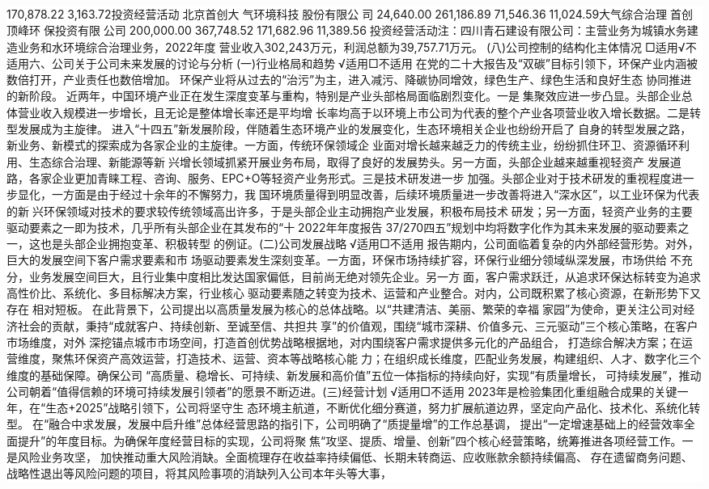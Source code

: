 170,878.22
3,163.72投资经营活动
北京首创大
气环境科技
股份有限公
司
24,640.00
261,186.89
71,546.36
11,024.59大气综合治理
首创顶峰环
保投资有限
公司
200,000.00
367,748.52
171,682.96
11,389.56
投资经营活动注：四川青石建设有限公司：主营业务为城镇水务建造业务和水环境综合治理业务，2022年度
营业收入302,243万元，利润总额为39,757.71万元。
(八)公司控制的结构化主体情况
□适用√不适用六、公司关于公司未来发展的讨论与分析
(一)行业格局和趋势
√适用□不适用
在党的二十大报告及“双碳”目标引领下，环保产业内涵被数倍打开，产业责任也数倍增加。
环保产业将从过去的“治污”为主，进入减污、降碳协同增效，绿色生产、绿色生活和良好生态
协同推进的新阶段。
近两年，中国环境产业正在发生深度变革与重构，特别是产业头部格局面临剧烈变化。一是
集聚效应进一步凸显。头部企业总体营业收入规模进一步增长，且无论是整体增长率还是平均增
长率均高于以环境上市公司为代表的整个产业各项营业收入增长数据。二是转型发展成为主旋律。
进入“十四五”新发展阶段，伴随着生态环境产业的发展变化，生态环境相关企业也纷纷开启了
自身的转型发展之路，新业务、新模式的探索成为各家企业的主旋律。一方面，传统环保领域企
业面对增长越来越乏力的传统主业，纷纷抓住环卫、资源循环利用、生态综合治理、新能源等新
兴增长领域抓紧开展业务布局，取得了良好的发展势头。另一方面，头部企业越来越重视轻资产
发展道路，各家企业更加青睐工程、咨询、服务、EPC+O等轻资产业务形式。三是技术研发进一步
加强。头部企业对于技术研发的重视程度进一步显化，一方面是由于经过十余年的不懈努力，我
国环境质量得到明显改善，后续环境质量进一步改善将进入“深水区”，以工业环保为代表的新
兴环保领域对技术的要求较传统领域高出许多，于是头部企业主动拥抱产业发展，积极布局技术
研发；另一方面，轻资产业务的主要驱动要素之一即为技术，几乎所有头部企业在其发布的“十
2022年年度报告
37/270四五”规划中均将数字化作为其未来发展的驱动要素之一，这也是头部企业拥抱变革、积极转型
的例证。(二)公司发展战略
√适用□不适用
报告期内，公司面临着复杂的内外部经营形势。对外，巨大的发展空间下客户需求要素和市
场驱动要素发生深刻变革。一方面，环保市场持续扩容，环保行业细分领域纵深发展，市场供给
不充分，业务发展空间巨大，且行业集中度相比发达国家偏低，目前尚无绝对领先企业。另一方
面，客户需求跃迁，从追求环保达标转变为追求高性价比、系统化、多目标解决方案，行业核心
驱动要素随之转变为技术、运营和产业整合。对内，公司既积累了核心资源，在新形势下又存在
相对短板。
在此背景下，公司提出以高质量发展为核心的总体战略。以“共建清洁、美丽、繁荣的幸福
家园”为使命，更关注公司对经济社会的贡献，秉持“成就客户、持续创新、至诚至信、共担共
享”的价值观，围绕“城市深耕、价值多元、三元驱动”三个核心策略，在客户市场维度，对外
深挖锚点城市市场空间，打造首创优势战略根据地，对内围绕客户需求提供多元化的产品组合，
打造综合解决方案；在运营维度，聚焦环保资产高效运营，打造技术、运营、资本等战略核心能
力；在组织成长维度，匹配业务发展，构建组织、人才、数字化三个维度的基础保障。确保公司
“高质量、稳增长、可持续、新发展和高价值”五位一体指标的持续向好，实现“有质量增长，
可持续发展”，推动公司朝着“值得信赖的环境可持续发展引领者”的愿景不断迈进。(三)经营计划
√适用□不适用
2023年是检验集团化重组融合成果的关键一年，在“生态+2025”战略引领下，公司将坚守生
态环境主航道，不断优化细分赛道，努力扩展航道边界，坚定向产品化、技术化、系统化转型。
在“融合中求发展，发展中启升维”总体经营思路的指引下，公司明确了“质提量增”的工作总基调，
提出“一定增速基础上的经营效率全面提升”的年度目标。为确保年度经营目标的实现，公司将聚
焦“攻坚、提质、增量、创新”四个核心经营策略，统筹推进各项经营工作。一是风险业务攻坚，
加快推动重大风险消缺。全面梳理存在收益率持续偏低、长期未转商运、应收账款余额持续偏高、
存在遗留商务问题、战略性退出等风险问题的项目，将其风险事项的消缺列入公司本年头等大事，